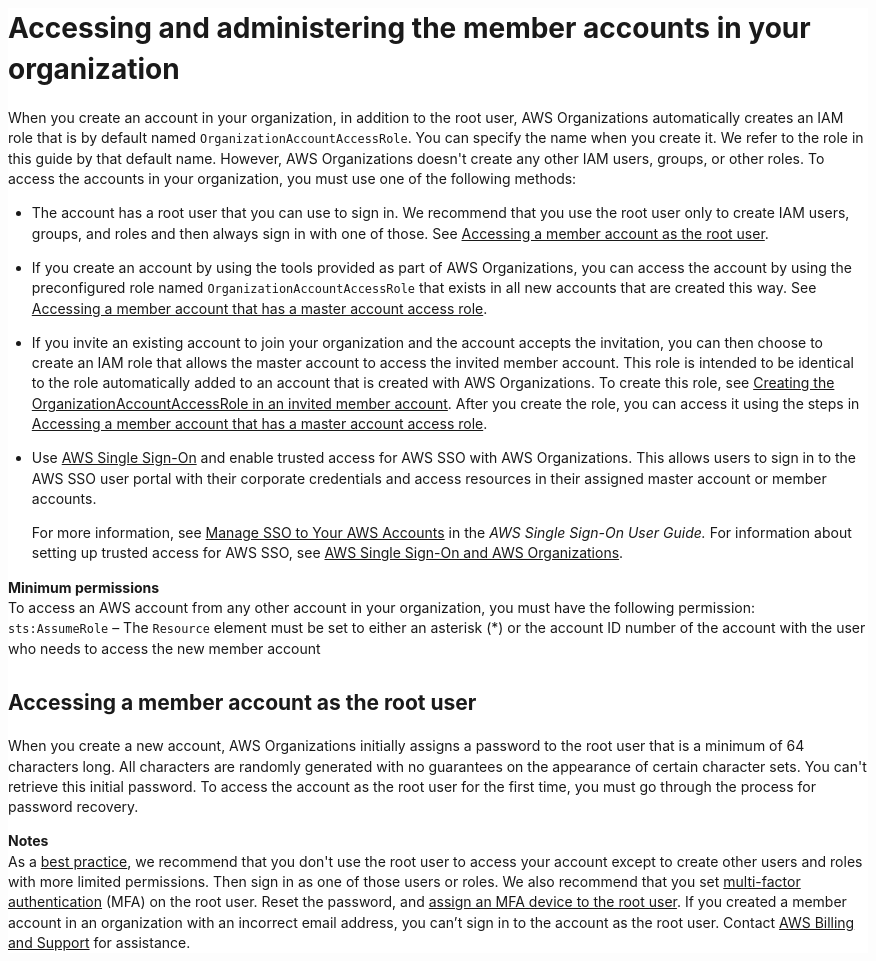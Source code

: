 # Accessing and administering the member accounts in your organization<a name="orgs_manage_accounts_access"></a>

When you create an account in your organization, in addition to the root user, AWS Organizations automatically creates an IAM role that is by default named `OrganizationAccountAccessRole`\. You can specify the name when you create it\. We refer to the role in this guide by that default name\. However, AWS Organizations doesn't create any other IAM users, groups, or other roles\. To access the accounts in your organization, you must use one of the following methods:
+ The account has a root user that you can use to sign in\. We recommend that you use the root user only to create IAM users, groups, and roles and then always sign in with one of those\. See [Accessing a member account as the root user](#orgs_manage_accounts_access-as-root)\. 
+ If you create an account by using the tools provided as part of AWS Organizations, you can access the account by using the preconfigured role named `OrganizationAccountAccessRole` that exists in all new accounts that are created this way\. See [Accessing a member account that has a master account access role](#orgs_manage_accounts_access-cross-account-role)\.
+ If you invite an existing account to join your organization and the account accepts the invitation, you can then choose to create an IAM role that allows the master account to access the invited member account\. This role is intended to be identical to the role automatically added to an account that is created with AWS Organizations\. To create this role, see [Creating the OrganizationAccountAccessRole in an invited member account](#orgs_manage_accounts_create-cross-account-role)\. After you create the role, you can access it using the steps in [Accessing a member account that has a master account access role](#orgs_manage_accounts_access-cross-account-role)\.
+ Use [AWS Single Sign\-On](https://docs.aws.amazon.com/singlesignon/latest/userguide/what-is.html) and enable trusted access for AWS SSO with AWS Organizations\. This allows users to sign in to the AWS SSO user portal with their corporate credentials and access resources in their assigned master account or member accounts\.

  For more information, see [Manage SSO to Your AWS Accounts](https://docs.aws.amazon.com/singlesignon/latest/userguide/manage-your-accounts.html) in the *AWS Single Sign\-On User Guide\.* For information about setting up trusted access for AWS SSO, see [AWS Single Sign\-On and AWS Organizations](services-that-can-integrate-peregrine.md)\.

**Minimum permissions**  
To access an AWS account from any other account in your organization, you must have the following permission:  
`sts:AssumeRole` – The `Resource` element must be set to either an asterisk \(\*\) or the account ID number of the account with the user who needs to access the new member account 

## Accessing a member account as the root user<a name="orgs_manage_accounts_access-as-root"></a>

When you create a new account, AWS Organizations initially assigns a password to the root user that is a minimum of 64 characters long\. All characters are randomly generated with no guarantees on the appearance of certain character sets\. You can't retrieve this initial password\. To access the account as the root user for the first time, you must go through the process for password recovery\.

**Notes**  
As a [best practice](https://docs.aws.amazon.com/IAM/latest/UserGuide/best-practices.html#create-iam-users), we recommend that you don't use the root user to access your account except to create other users and roles with more limited permissions\. Then sign in as one of those users or roles\.
We also recommend that you set [multi\-factor authentication](https://docs.aws.amazon.com/IAM/latest/UserGuide/id_credentials_mfa.html) \(MFA\) on the root user\. Reset the password, and [assign an MFA device to the root user](https://docs.aws.amazon.com/IAM/latest/UserGuide/id_credentials_mfa_enable.html)\. 
If you created a member account in an organization with an incorrect email address, you can’t sign in to the account as the root user\. Contact [AWS Billing and Support](https://aws.amazon.com/contact-us/) for assistance\. 
